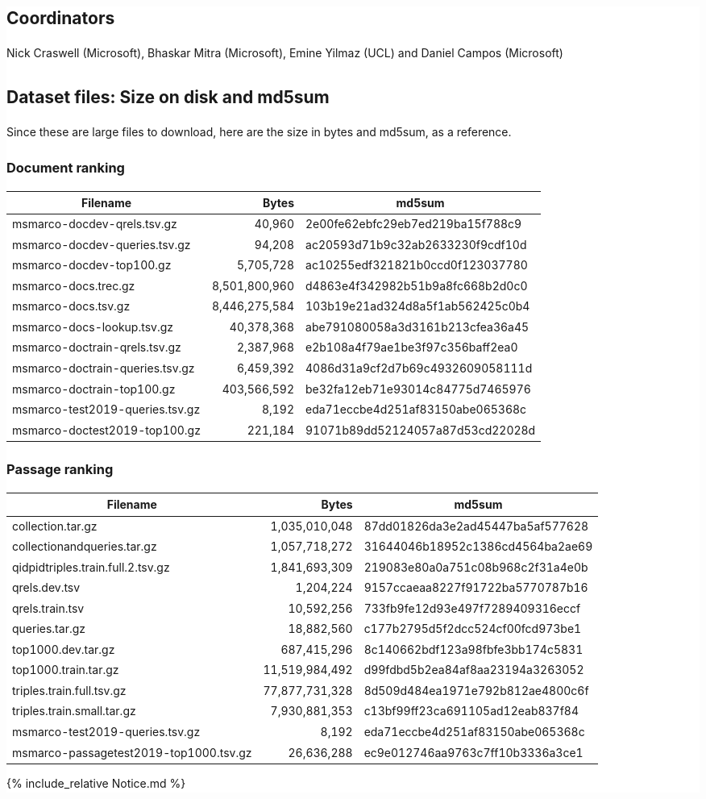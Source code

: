 ## Coordinators

Nick Craswell (Microsoft), Bhaskar Mitra (Microsoft), Emine Yilmaz (UCL) and Daniel Campos (Microsoft)

## Dataset files: Size on disk and md5sum

Since these are large files to download, here are the size in bytes and md5sum, as a reference.

### Document ranking

| Filename       | Bytes | md5sum        |
|---------------------------------|----------------:|----------------------------------|
| msmarco-docdev-qrels.tsv.gz     |           40,960 | 2e00fe62ebfc29eb7ed219ba15f788c9 |
| msmarco-docdev-queries.tsv.gz   |           94,208 | ac20593d71b9c32ab2633230f9cdf10d |
| msmarco-docdev-top100.gz        |         5,705,728 | ac10255edf321821b0ccd0f123037780 |
| msmarco-docs.trec.gz            |      8,501,800,960 | d4863e4f342982b51b9a8fc668b2d0c0 |
| msmarco-docs.tsv.gz             |      8,446,275,584 | 103b19e21ad324d8a5f1ab562425c0b4 |
| msmarco-docs-lookup.tsv.gz      |        40,378,368 | abe791080058a3d3161b213cfea36a45 |
| msmarco-doctrain-qrels.tsv.gz   |         2,387,968 | e2b108a4f79ae1be3f97c356baff2ea0 |
| msmarco-doctrain-queries.tsv.gz |         6,459,392 | 4086d31a9cf2d7b69c4932609058111d |
| msmarco-doctrain-top100.gz      |       403,566,592 | be32fa12eb71e93014c84775d7465976 |
| msmarco-test2019-queries.tsv.gz |            8,192 | eda71eccbe4d251af83150abe065368c |
| msmarco-doctest2019-top100.gz   |          221,184 | 91071b89dd52124057a87d53cd22028d |

### Passage ranking

| Filename       | Bytes | md5sum        |
|---------------------------------|----------------:|----------------------------------|
| collection.tar.gz               |      1,035,010,048 | 87dd01826da3e2ad45447ba5af577628 |
| collectionandqueries.tar.gz     |      1,057,718,272 | 31644046b18952c1386cd4564ba2ae69 |
| qidpidtriples.train.full.2.tsv.gz |      1,841,693,309 | 219083e80a0a751c08b968c2f31a4e0b |
| qrels.dev.tsv                   |         1,204,224 | 9157ccaeaa8227f91722ba5770787b16 |
| qrels.train.tsv                 |        10,592,256 | 733fb9fe12d93e497f7289409316eccf |
| queries.tar.gz                  |        18,882,560 | c177b2795d5f2dcc524cf00fcd973be1 |
| top1000.dev.tar.gz              |       687,415,296 | 8c140662bdf123a98fbfe3bb174c5831 |
| top1000.train.tar.gz            |     11,519,984,492  | d99fdbd5b2ea84af8aa23194a3263052 |
| triples.train.full.tsv.gz       |     77,877,731,328 | 8d509d484ea1971e792b812ae4800c6f |
| triples.train.small.tar.gz      |      7,930,881,353 | c13bf99ff23ca691105ad12eab837f84 |
| msmarco-test2019-queries.tsv.gz |            8,192 | eda71eccbe4d251af83150abe065368c |
| msmarco-passagetest2019-top1000.tsv.gz | 26,636,288 | ec9e012746aa9763c7ff10b3336a3ce1 |

{% include_relative Notice.md %}
